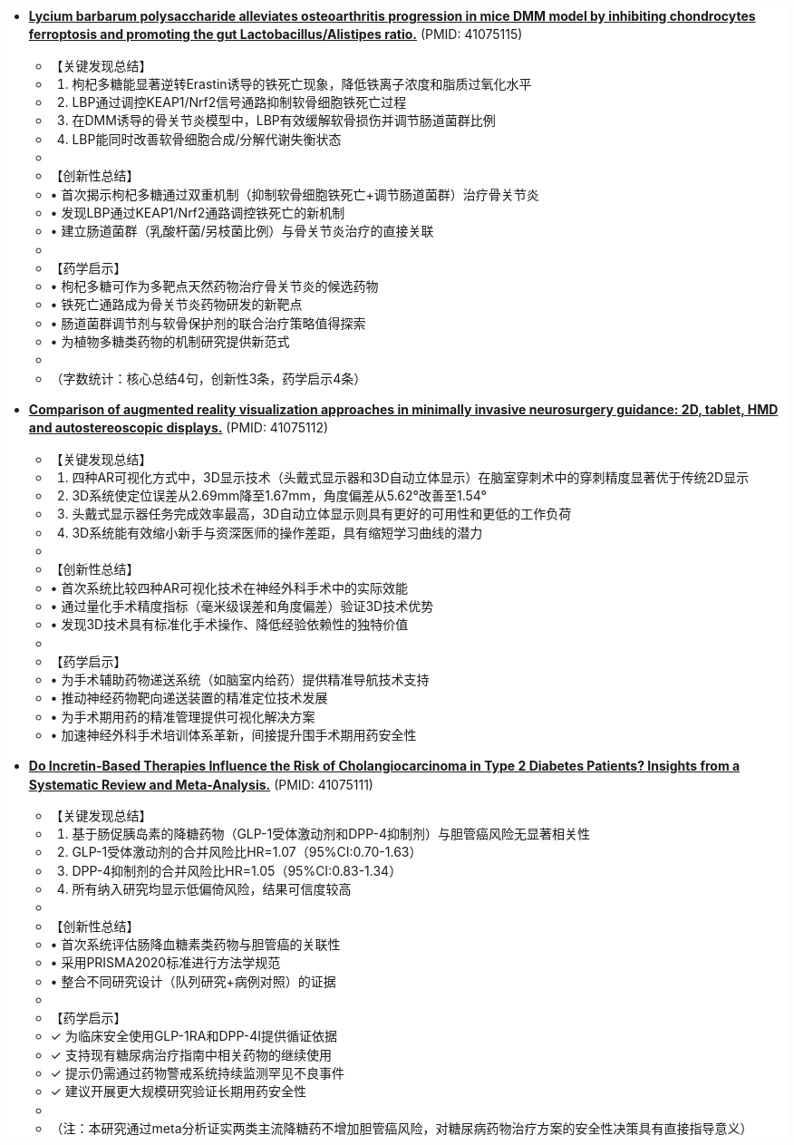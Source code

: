 *   **[Lycium barbarum polysaccharide alleviates osteoarthritis progression in mice DMM model by inhibiting chondrocytes ferroptosis and promoting the gut Lactobacillus/Alistipes ratio.](https://pubmed.ncbi.nlm.nih.gov/41075115/)** (PMID: 41075115)
    *   【关键发现总结】
    *   1. 枸杞多糖能显著逆转Erastin诱导的铁死亡现象，降低铁离子浓度和脂质过氧化水平
    *   2. LBP通过调控KEAP1/Nrf2信号通路抑制软骨细胞铁死亡过程
    *   3. 在DMM诱导的骨关节炎模型中，LBP有效缓解软骨损伤并调节肠道菌群比例
    *   4. LBP能同时改善软骨细胞合成/分解代谢失衡状态
    *   
    *   【创新性总结】
    *   • 首次揭示枸杞多糖通过双重机制（抑制软骨细胞铁死亡+调节肠道菌群）治疗骨关节炎
    *   • 发现LBP通过KEAP1/Nrf2通路调控铁死亡的新机制
    *   • 建立肠道菌群（乳酸杆菌/另枝菌比例）与骨关节炎治疗的直接关联
    *   
    *   【药学启示】
    *   • 枸杞多糖可作为多靶点天然药物治疗骨关节炎的候选药物
    *   • 铁死亡通路成为骨关节炎药物研发的新靶点
    *   • 肠道菌群调节剂与软骨保护剂的联合治疗策略值得探索
    *   • 为植物多糖类药物的机制研究提供新范式
    *   
    *   （字数统计：核心总结4句，创新性3条，药学启示4条）

*   **[Comparison of augmented reality visualization approaches in minimally invasive neurosurgery guidance: 2D, tablet, HMD and autostereoscopic displays.](https://pubmed.ncbi.nlm.nih.gov/41075112/)** (PMID: 41075112)
    *   【关键发现总结】
    *   1. 四种AR可视化方式中，3D显示技术（头戴式显示器和3D自动立体显示）在脑室穿刺术中的穿刺精度显著优于传统2D显示
    *   2. 3D系统使定位误差从2.69mm降至1.67mm，角度偏差从5.62°改善至1.54°
    *   3. 头戴式显示器任务完成效率最高，3D自动立体显示则具有更好的可用性和更低的工作负荷
    *   4. 3D系统能有效缩小新手与资深医师的操作差距，具有缩短学习曲线的潜力
    *   
    *   【创新性总结】
    *   • 首次系统比较四种AR可视化技术在神经外科手术中的实际效能
    *   • 通过量化手术精度指标（毫米级误差和角度偏差）验证3D技术优势
    *   • 发现3D技术具有标准化手术操作、降低经验依赖性的独特价值
    *   
    *   【药学启示】
    *   • 为手术辅助药物递送系统（如脑室内给药）提供精准导航技术支持
    *   • 推动神经药物靶向递送装置的精准定位技术发展
    *   • 为手术期用药的精准管理提供可视化解决方案
    *   • 加速神经外科手术培训体系革新，间接提升围手术期用药安全性

*   **[Do Incretin-Based Therapies Influence the Risk of Cholangiocarcinoma in Type 2 Diabetes Patients? Insights from a Systematic Review and Meta-Analysis.](https://pubmed.ncbi.nlm.nih.gov/41075111/)** (PMID: 41075111)
    *   【关键发现总结】
    *   1. 基于肠促胰岛素的降糖药物（GLP-1受体激动剂和DPP-4抑制剂）与胆管癌风险无显著相关性
    *   2. GLP-1受体激动剂的合并风险比HR=1.07（95%CI:0.70-1.63）
    *   3. DPP-4抑制剂的合并风险比HR=1.05（95%CI:0.83-1.34）
    *   4. 所有纳入研究均显示低偏倚风险，结果可信度较高
    *   
    *   【创新性总结】
    *   • 首次系统评估肠降血糖素类药物与胆管癌的关联性
    *   • 采用PRISMA2020标准进行方法学规范
    *   • 整合不同研究设计（队列研究+病例对照）的证据
    *   
    *   【药学启示】
    *   ✓ 为临床安全使用GLP-1RA和DPP-4I提供循证依据
    *   ✓ 支持现有糖尿病治疗指南中相关药物的继续使用
    *   ✓ 提示仍需通过药物警戒系统持续监测罕见不良事件
    *   ✓ 建议开展更大规模研究验证长期用药安全性
    *   
    *   （注：本研究通过meta分析证实两类主流降糖药不增加胆管癌风险，对糖尿病药物治疗方案的安全性决策具有直接指导意义）

